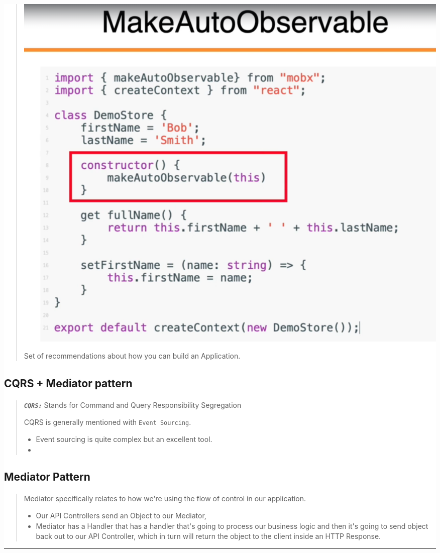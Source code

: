 > ![Alt text](image-8.png)
>
> Set of recommendations about how you can build an Application.

## CQRS + Mediator pattern
> ___`CQRS:`___ Stands for Command and Query Responsibility Segregation
>
> CQRS is generally mentioned with `Event Sourcing`.
> - Event sourcing is quite complex but an excellent tool. 
> -


## Mediator Pattern
> Mediator specifically relates to how we're using the flow of control in our application.
> - Our API Controllers send an Object to our Mediator, 
> - Mediator has a Handler that has a handler that's going to process our business logic and then
> it's going to send object back out to our API Controller, which in turn will return the object
> to the client inside an HTTP Response.

---